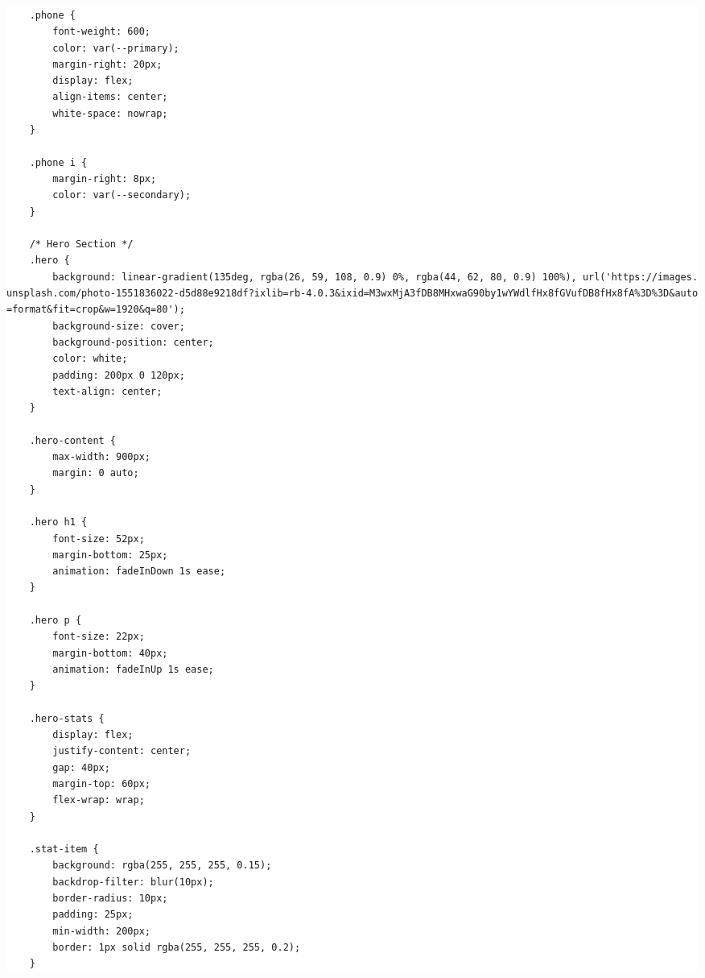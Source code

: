         .phone {
            font-weight: 600;
            color: var(--primary);
            margin-right: 20px;
            display: flex;
            align-items: center;
            white-space: nowrap;
        }
        
        .phone i {
            margin-right: 8px;
            color: var(--secondary);
        }
        
        /* Hero Section */
        .hero {
            background: linear-gradient(135deg, rgba(26, 59, 108, 0.9) 0%, rgba(44, 62, 80, 0.9) 100%), url('https://images.unsplash.com/photo-1551836022-d5d88e9218df?ixlib=rb-4.0.3&ixid=M3wxMjA3fDB8MHxwaG90by1wYWdlfHx8fGVufDB8fHx8fA%3D%3D&auto=format&fit=crop&w=1920&q=80');
            background-size: cover;
            background-position: center;
            color: white;
            padding: 200px 0 120px;
            text-align: center;
        }
        
        .hero-content {
            max-width: 900px;
            margin: 0 auto;
        }
        
        .hero h1 {
            font-size: 52px;
            margin-bottom: 25px;
            animation: fadeInDown 1s ease;
        }
        
        .hero p {
            font-size: 22px;
            margin-bottom: 40px;
            animation: fadeInUp 1s ease;
        }
        
        .hero-stats {
            display: flex;
            justify-content: center;
            gap: 40px;
            margin-top: 60px;
            flex-wrap: wrap;
        }
        
        .stat-item {
            background: rgba(255, 255, 255, 0.15);
            backdrop-filter: blur(10px);
            border-radius: 10px;
            padding: 25px;
            min-width: 200px;
            border: 1px solid rgba(255, 255, 255, 0.2);
        }
        